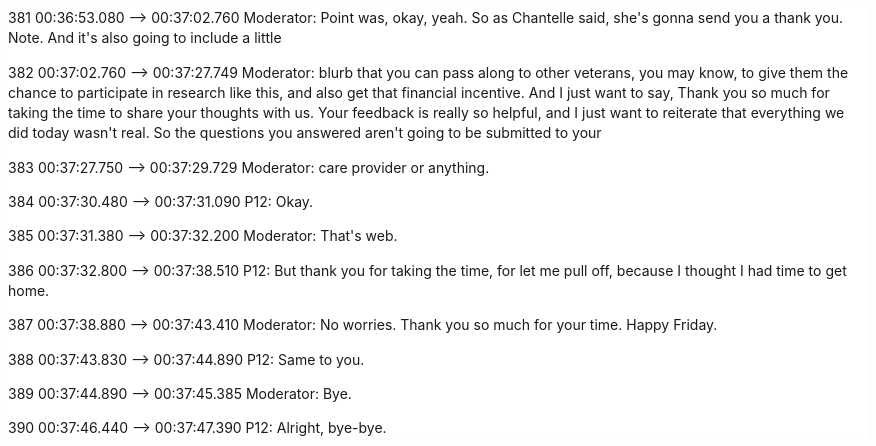 381
00:36:53.080 --> 00:37:02.760
Moderator: Point was, okay, yeah. So as Chantelle said, she's gonna send you a thank you. Note. And it's also going to include a little

382
00:37:02.760 --> 00:37:27.749
Moderator: blurb that you can pass along to other veterans, you may know, to give them the chance to participate in research like this, and also get that financial incentive. And I just want to say, Thank you so much for taking the time to share your thoughts with us. Your feedback is really so helpful, and I just want to reiterate that everything we did today wasn't real. So the questions you answered aren't going to be submitted to your

383
00:37:27.750 --> 00:37:29.729
Moderator: care provider or anything.

384
00:37:30.480 --> 00:37:31.090
P12: Okay.

385
00:37:31.380 --> 00:37:32.200
Moderator: That's web.

386
00:37:32.800 --> 00:37:38.510
P12: But thank you for taking the time, for let me pull off, because I thought I had time to get home.

387
00:37:38.880 --> 00:37:43.410
Moderator: No worries. Thank you so much for your time. Happy Friday.

388
00:37:43.830 --> 00:37:44.890
P12: Same to you.

389
00:37:44.890 --> 00:37:45.385
Moderator: Bye.

390
00:37:46.440 --> 00:37:47.390
P12: Alright, bye-bye.

